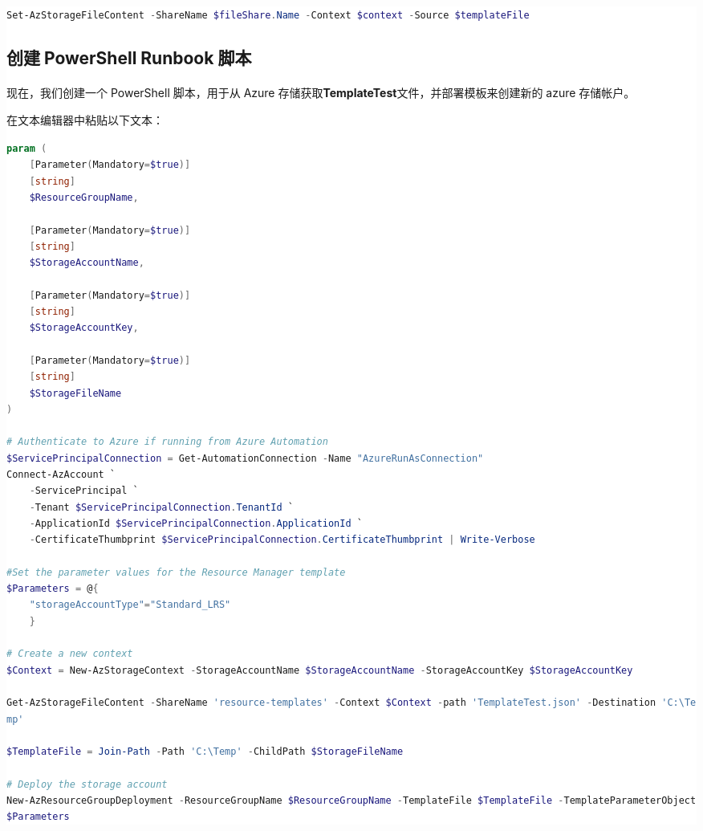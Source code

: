 ```powershell
Set-AzStorageFileContent -ShareName $fileShare.Name -Context $context -Source $templateFile
```

## <a name="create-the-powershell-runbook-script"></a>创建 PowerShell Runbook 脚本

现在，我们创建一个 PowerShell 脚本，用于从 Azure 存储获取**TemplateTest**文件，并部署模板来创建新的 azure 存储帐户。

在文本编辑器中粘贴以下文本：

```powershell
param (
    [Parameter(Mandatory=$true)]
    [string]
    $ResourceGroupName,

    [Parameter(Mandatory=$true)]
    [string]
    $StorageAccountName,

    [Parameter(Mandatory=$true)]
    [string]
    $StorageAccountKey,

    [Parameter(Mandatory=$true)]
    [string]
    $StorageFileName
)

# Authenticate to Azure if running from Azure Automation
$ServicePrincipalConnection = Get-AutomationConnection -Name "AzureRunAsConnection"
Connect-AzAccount `
    -ServicePrincipal `
    -Tenant $ServicePrincipalConnection.TenantId `
    -ApplicationId $ServicePrincipalConnection.ApplicationId `
    -CertificateThumbprint $ServicePrincipalConnection.CertificateThumbprint | Write-Verbose

#Set the parameter values for the Resource Manager template
$Parameters = @{
    "storageAccountType"="Standard_LRS"
    }

# Create a new context
$Context = New-AzStorageContext -StorageAccountName $StorageAccountName -StorageAccountKey $StorageAccountKey

Get-AzStorageFileContent -ShareName 'resource-templates' -Context $Context -path 'TemplateTest.json' -Destination 'C:\Temp'

$TemplateFile = Join-Path -Path 'C:\Temp' -ChildPath $StorageFileName

# Deploy the storage account
New-AzResourceGroupDeployment -ResourceGroupName $ResourceGroupName -TemplateFile $TemplateFile -TemplateParameterObject $Parameters 
``` 
